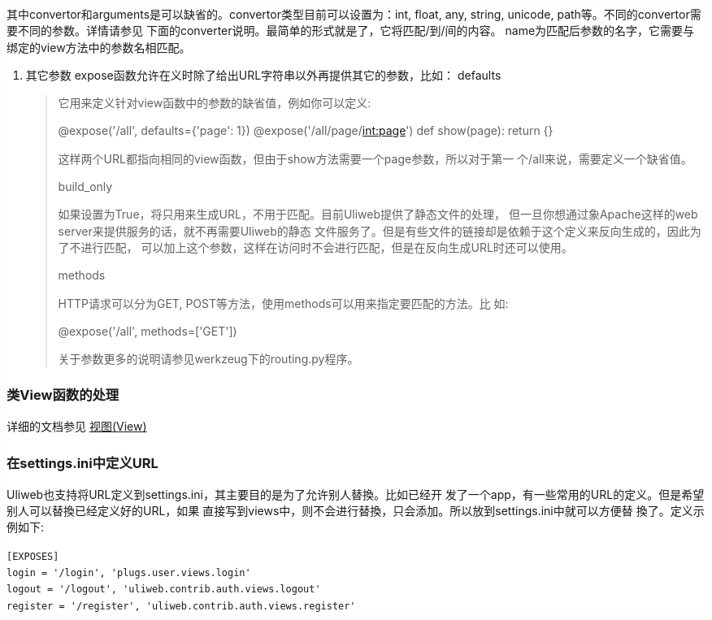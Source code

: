 其中convertor和arguments是可以缺省的。convertor类型目前可以设置为：int, float,
    any, string, unicode, path等。不同的convertor需要不同的参数。详情请参见
    下面的converter说明。最简单的形式就是<name>了，它将匹配/到/间的内容。
name为匹配后参数的名字，它需要与绑定的view方法中的参数名相匹配。
1. 其它参数
expose函数允许在义时除了给出URL字符串以外再提供其它的参数，比如：
defaults

    > 它用来定义针对view函数中的参数的缺省值，例如你可以定义:
    > 
    > @expose('/all', defaults={'page': 1})
    > @expose('/all/page/<int:page>')
    > def show(page):
    >     return {}
    > 
    > 这样两个URL都指向相同的view函数，但由于show方法需要一个page参数，所以对于第一
    > 个/all来说，需要定义一个缺省值。
    > 
    > build_only
    > 
    > 如果设置为True，将只用来生成URL，不用于匹配。目前Uliweb提供了静态文件的处理，
    > 但一旦你想通过象Apache这样的web server来提供服务的话，就不再需要Uliweb的静态
    > 文件服务了。但是有些文件的链接却是依赖于这个定义来反向生成的，因此为了不进行匹配，
    > 可以加上这个参数，这样在访问时不会进行匹配，但是在反向生成URL时还可以使用。
    > 
    > methods
    > 
    > HTTP请求可以分为GET, POST等方法，使用methods可以用来指定要匹配的方法。比
    > 如:
    > 
    > @expose('/all', methods=['GET'])
    > 
    > 关于参数更多的说明请参见werkzeug下的routing.py程序。


### 类View函数的处理

详细的文档参见 [视图(View)](views.html)


### 在settings.ini中定义URL

Uliweb也支持将URL定义到settings.ini，其主要目的是为了允许别人替換。比如已经开
发了一个app，有一些常用的URL的定义。但是希望别人可以替換已经定义好的URL，如果
直接写到views中，则不会进行替換，只会添加。所以放到settings.ini中就可以方便替
換了。定义示例如下:


```
[EXPOSES]
login = '/login', 'plugs.user.views.login'
logout = '/logout', 'uliweb.contrib.auth.views.logout'
register = '/register', 'uliweb.contrib.auth.views.register'
```
